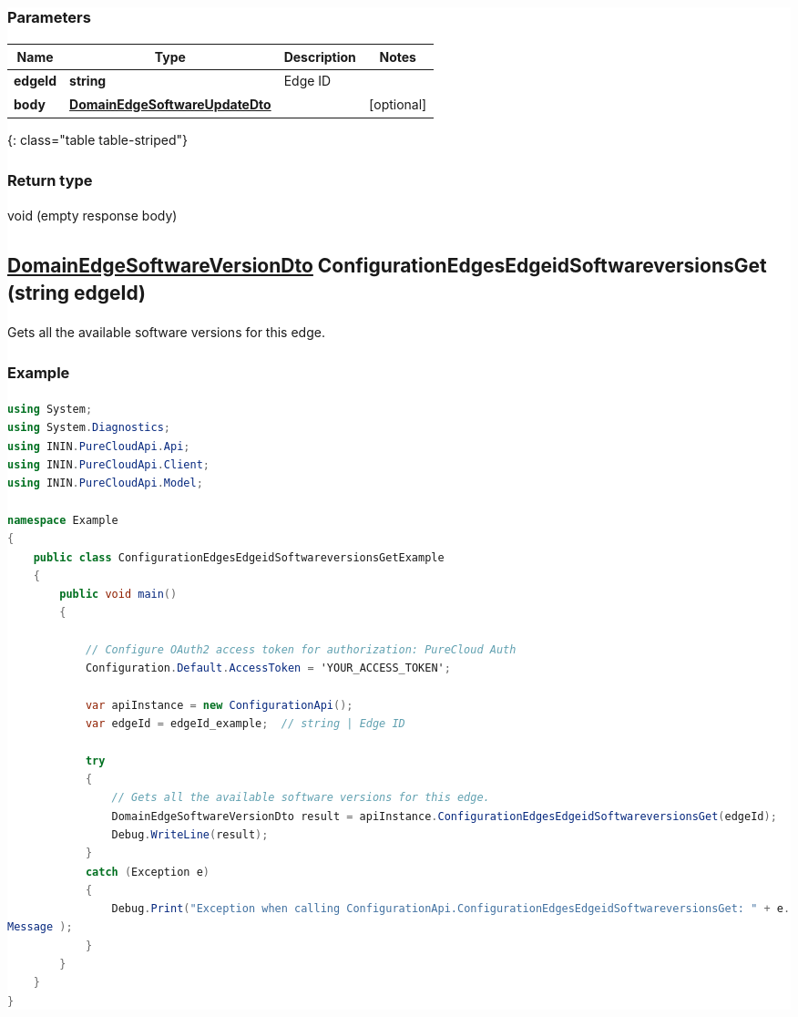 ### Parameters


|Name | Type | Description  | Notes |
|------------- | ------------- | ------------- | -------------|
| **edgeId** | **string**| Edge ID |  |
| **body** | [**DomainEdgeSoftwareUpdateDto**](DomainEdgeSoftwareUpdateDto.md)|  | [optional]  |
{: class="table table-striped"}

### Return type

void (empty response body)

<a name="ConfigurationEdgesEdgeidSoftwareversionsGet"></a>
## [**DomainEdgeSoftwareVersionDto**](DomainEdgeSoftwareVersionDto.html) ConfigurationEdgesEdgeidSoftwareversionsGet (string edgeId)

Gets all the available software versions for this edge.



### Example
```csharp
using System;
using System.Diagnostics;
using ININ.PureCloudApi.Api;
using ININ.PureCloudApi.Client;
using ININ.PureCloudApi.Model;

namespace Example
{
    public class ConfigurationEdgesEdgeidSoftwareversionsGetExample
    {
        public void main()
        {
            
            // Configure OAuth2 access token for authorization: PureCloud Auth
            Configuration.Default.AccessToken = 'YOUR_ACCESS_TOKEN';

            var apiInstance = new ConfigurationApi();
            var edgeId = edgeId_example;  // string | Edge ID

            try
            {
                // Gets all the available software versions for this edge.
                DomainEdgeSoftwareVersionDto result = apiInstance.ConfigurationEdgesEdgeidSoftwareversionsGet(edgeId);
                Debug.WriteLine(result);
            }
            catch (Exception e)
            {
                Debug.Print("Exception when calling ConfigurationApi.ConfigurationEdgesEdgeidSoftwareversionsGet: " + e.Message );
            }
        }
    }
}
```
